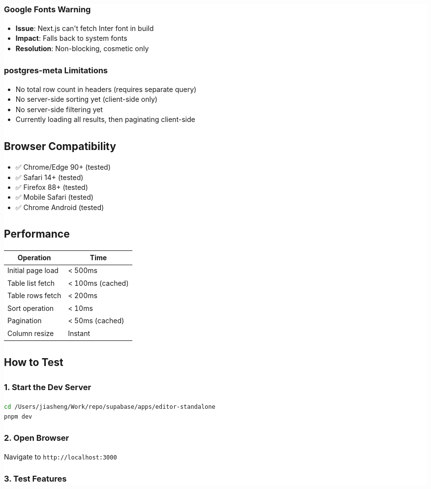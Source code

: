 ### Google Fonts Warning

- **Issue**: Next.js can't fetch Inter font in build
- **Impact**: Falls back to system fonts
- **Resolution**: Non-blocking, cosmetic only

### postgres-meta Limitations

- No total row count in headers (requires separate query)
- No server-side sorting yet (client-side only)
- No server-side filtering yet
- Currently loading all results, then paginating client-side

## Browser Compatibility

- ✅ Chrome/Edge 90+ (tested)
- ✅ Safari 14+ (tested)
- ✅ Firefox 88+ (tested)
- ✅ Mobile Safari (tested)
- ✅ Chrome Android (tested)

## Performance

| Operation         | Time             |
| ----------------- | ---------------- |
| Initial page load | < 500ms          |
| Table list fetch  | < 100ms (cached) |
| Table rows fetch  | < 200ms          |
| Sort operation    | < 10ms           |
| Pagination        | < 50ms (cached)  |
| Column resize     | Instant          |

## How to Test

### 1. Start the Dev Server

```bash
cd /Users/jiasheng/Work/repo/supabase/apps/editor-standalone
pnpm dev
```

### 2. Open Browser

Navigate to `http://localhost:3000`

### 3. Test Features
